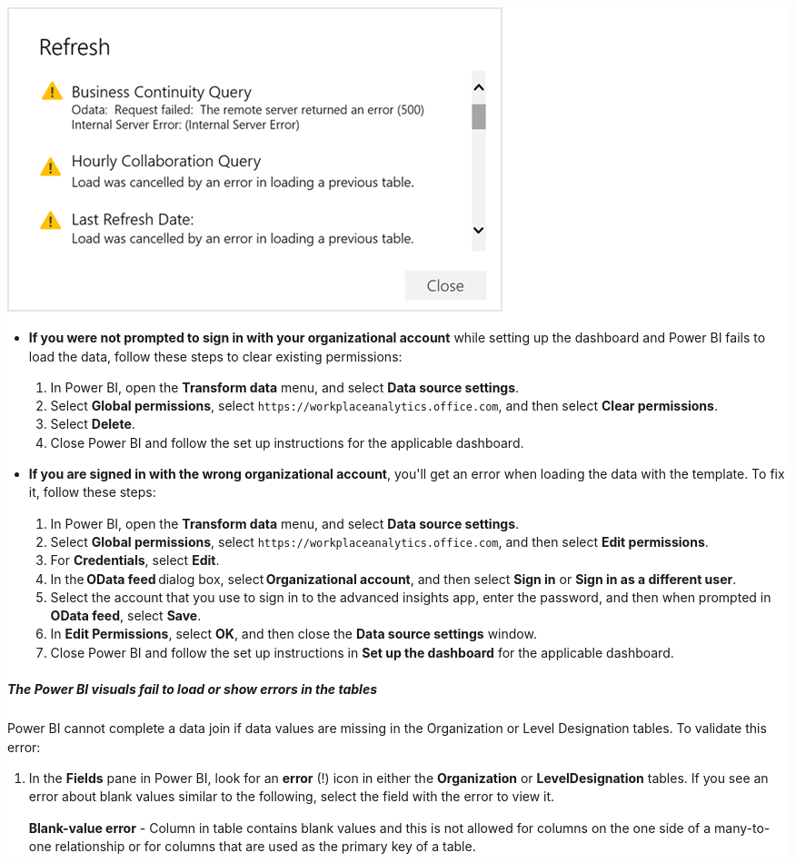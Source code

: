   ![OData error.](../Images/WpA/Tutorials/bcd-odata-error.png)

* **If you were not prompted to sign in with your organizational account** while setting up the dashboard and Power BI fails to load the data, follow these steps to clear existing permissions:

  1. In Power BI, open the **Transform data** menu, and select **Data source settings**.
  2. Select **Global permissions**, select `https://workplaceanalytics.office.com`, and then select **Clear permissions**.
  3. Select **Delete**.
  4. Close Power BI and follow the set up instructions for the applicable dashboard.

* **If you are signed in with the wrong organizational account**, you'll get an error when loading the data with the template. To fix it, follow these steps:

  1. In Power BI, open the **Transform data** menu, and select **Data source settings**.
  2. Select **Global permissions**, select `https://workplaceanalytics.office.com`, and then select **Edit permissions**.
  3. For **Credentials**, select **Edit**.
  4. In the **OData feed** dialog box, select **Organizational account**, and then select **Sign in** or **Sign in as a different user**.
  5. Select the account that you use to sign in to the advanced insights app, enter the password, and then when prompted in **OData feed**, select **Save**.
  6. In **Edit Permissions**, select **OK**, and then close the **Data source settings** window.
  7. Close Power BI and follow the set up instructions in **Set up the dashboard** for the applicable dashboard.

##### The Power BI visuals fail to load or show errors in the tables

Power BI cannot complete a data join if data values are missing in the Organization or Level Designation tables. To validate this error:

1. In the **Fields** pane in Power BI, look for an **error** (!) icon in either the **Organization** or **LevelDesignation** tables. If you see an error about blank values similar to the following, select the field with the error to view it.

   **Blank-value error** - Column in table contains blank values and this is not allowed for columns on the one side of a many-to-one relationship or for columns that are used as the primary key of a table.
